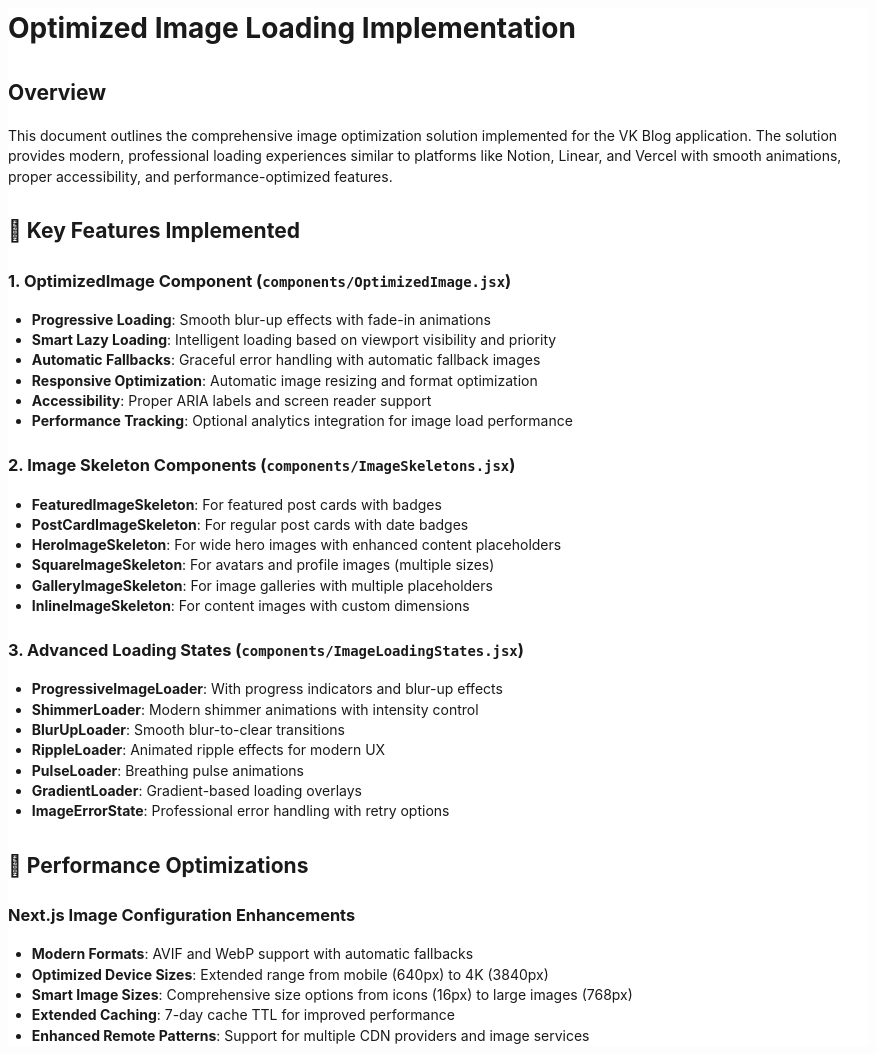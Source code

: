 # Optimized Image Loading Implementation

## Overview

This document outlines the comprehensive image optimization solution implemented for the VK Blog application. The solution provides modern, professional loading experiences similar to platforms like Notion, Linear, and Vercel with smooth animations, proper accessibility, and performance-optimized features.

## 🚀 Key Features Implemented

### 1. OptimizedImage Component (`components/OptimizedImage.jsx`)
- **Progressive Loading**: Smooth blur-up effects with fade-in animations
- **Smart Lazy Loading**: Intelligent loading based on viewport visibility and priority
- **Automatic Fallbacks**: Graceful error handling with automatic fallback images
- **Responsive Optimization**: Automatic image resizing and format optimization
- **Accessibility**: Proper ARIA labels and screen reader support
- **Performance Tracking**: Optional analytics integration for image load performance

### 2. Image Skeleton Components (`components/ImageSkeletons.jsx`)
- **FeaturedImageSkeleton**: For featured post cards with badges
- **PostCardImageSkeleton**: For regular post cards with date badges
- **HeroImageSkeleton**: For wide hero images with enhanced content placeholders
- **SquareImageSkeleton**: For avatars and profile images (multiple sizes)
- **GalleryImageSkeleton**: For image galleries with multiple placeholders
- **InlineImageSkeleton**: For content images with custom dimensions

### 3. Advanced Loading States (`components/ImageLoadingStates.jsx`)
- **ProgressiveImageLoader**: With progress indicators and blur-up effects
- **ShimmerLoader**: Modern shimmer animations with intensity control
- **BlurUpLoader**: Smooth blur-to-clear transitions
- **RippleLoader**: Animated ripple effects for modern UX
- **PulseLoader**: Breathing pulse animations
- **GradientLoader**: Gradient-based loading overlays
- **ImageErrorState**: Professional error handling with retry options

## 🎯 Performance Optimizations

### Next.js Image Configuration Enhancements
- **Modern Formats**: AVIF and WebP support with automatic fallbacks
- **Optimized Device Sizes**: Extended range from mobile (640px) to 4K (3840px)
- **Smart Image Sizes**: Comprehensive size options from icons (16px) to large images (768px)
- **Extended Caching**: 7-day cache TTL for improved performance
- **Enhanced Remote Patterns**: Support for multiple CDN providers and image services
